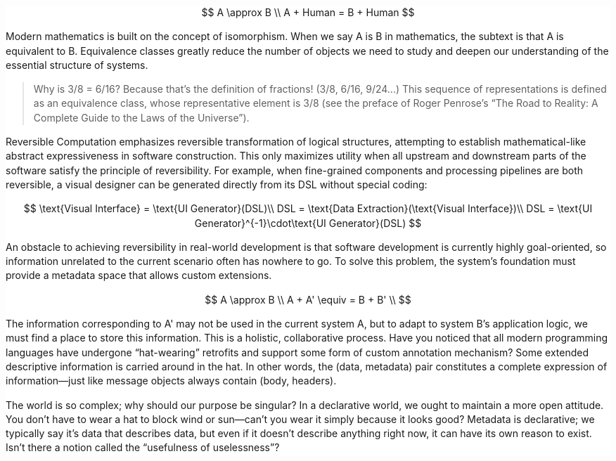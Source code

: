 $$
A \approx B \\
A + Human = B + Human
$$

Modern mathematics is built on the concept of isomorphism. When we say A is B in mathematics, the subtext is that A is equivalent to B. Equivalence classes greatly reduce the number of objects we need to study and deepen our understanding of the essential structure of systems.

> Why is 3/8 = 6/16? Because that’s the definition of fractions! (3/8, 6/16, 9/24...) This sequence of representations is defined as an equivalence class, whose representative element is 3/8 (see the preface of Roger Penrose’s “The Road to Reality: A Complete Guide to the Laws of the Universe”).

Reversible Computation emphasizes reversible transformation of logical structures, attempting to establish mathematical-like abstract expressiveness in software construction. This only maximizes utility when all upstream and downstream parts of the software satisfy the principle of reversibility. For example, when fine-grained components and processing pipelines are both reversible, a visual designer can be generated directly from its DSL without special coding:

$$
\text{Visual Interface} = \text{UI Generator}(DSL)\\
DSL = \text{Data Extraction}(\text{Visual Interface})\\
DSL = \text{UI Generator}^{-1}\cdot\text{UI Generator}(DSL)
$$

An obstacle to achieving reversibility in real-world development is that software development is currently highly goal-oriented, so information unrelated to the current scenario often has nowhere to go. To solve this problem, the system’s foundation must provide a metadata space that allows custom extensions.

$$
A \approx B \\
    A + A' \equiv = B + B' \\
$$

The information corresponding to A' may not be used in the current system A, but to adapt to system B’s application logic, we must find a place to store this information. This is a holistic, collaborative process. Have you noticed that all modern programming languages have undergone “hat-wearing” retrofits and support some form of custom annotation mechanism? Some extended descriptive information is carried around in the hat. In other words, the (data, metadata) pair constitutes a complete expression of information—just like message objects always contain (body, headers).

The world is so complex; why should our purpose be singular? In a declarative world, we ought to maintain a more open attitude. You don’t have to wear a hat to block wind or sun—can’t you wear it simply because it looks good? Metadata is declarative; we typically say it’s data that describes data, but even if it doesn’t describe anything right now, it can have its own reason to exist. Isn’t there a notion called the “usefulness of uselessness”?


